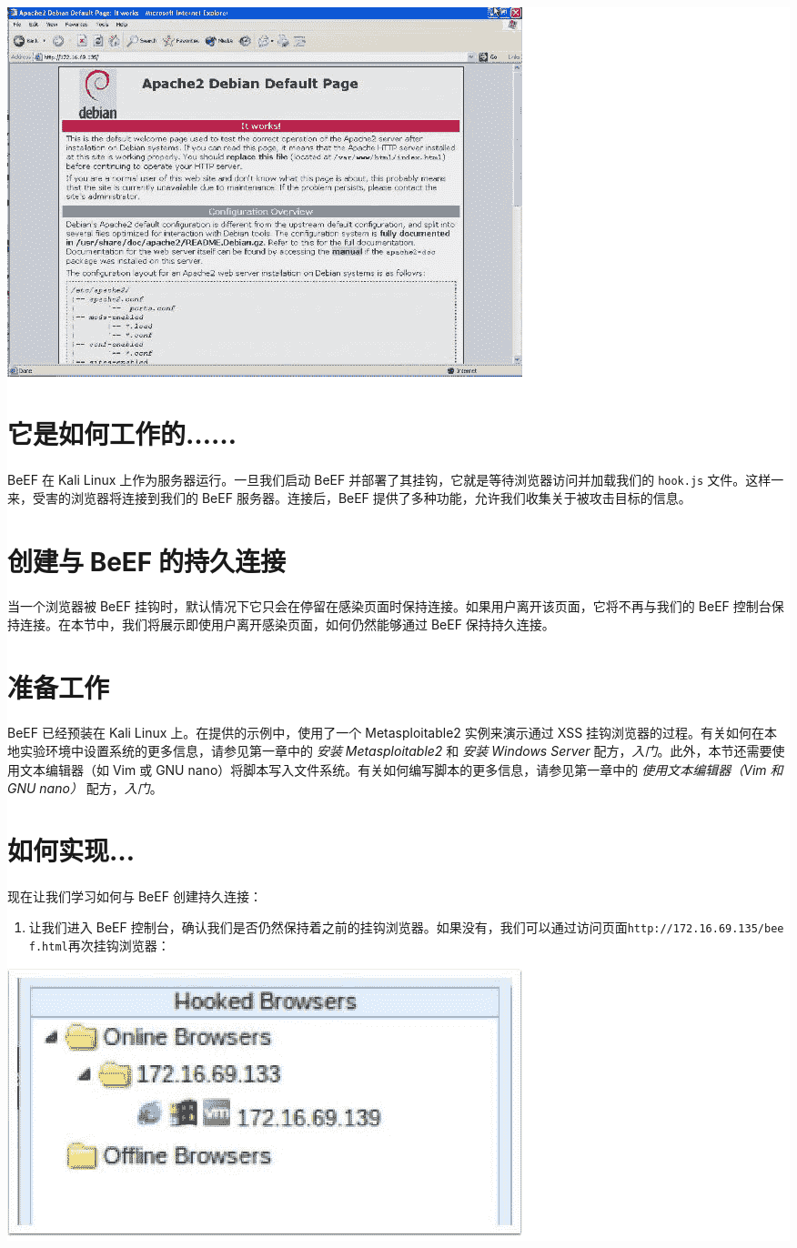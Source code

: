 ![](img/00265.jpeg)

# 它是如何工作的……

BeEF 在 Kali Linux 上作为服务器运行。一旦我们启动 BeEF 并部署了其挂钩，它就是等待浏览器访问并加载我们的 `hook.js` 文件。这样一来，受害的浏览器将连接到我们的 BeEF 服务器。连接后，BeEF 提供了多种功能，允许我们收集关于被攻击目标的信息。

# 创建与 BeEF 的持久连接

当一个浏览器被 BeEF 挂钩时，默认情况下它只会在停留在感染页面时保持连接。如果用户离开该页面，它将不再与我们的 BeEF 控制台保持连接。在本节中，我们将展示即使用户离开感染页面，如何仍然能够通过 BeEF 保持持久连接。

# 准备工作

BeEF 已经预装在 Kali Linux 上。在提供的示例中，使用了一个 Metasploitable2 实例来演示通过 XSS 挂钩浏览器的过程。有关如何在本地实验环境中设置系统的更多信息，请参见第一章中的 *安装 Metasploitable2* 和 *安装 Windows Server* 配方，*入门*。此外，本节还需要使用文本编辑器（如 Vim 或 GNU nano）将脚本写入文件系统。有关如何编写脚本的更多信息，请参见第一章中的 *使用文本编辑器（Vim 和 GNU nano）* 配方，*入门*。

# 如何实现…

现在让我们学习如何与 BeEF 创建持久连接：

1.  让我们进入 BeEF 控制台，确认我们是否仍然保持着之前的挂钩浏览器。如果没有，我们可以通过访问页面`http://172.16.69.135/beef.html`再次挂钩浏览器：

![](img/00268.jpeg)
